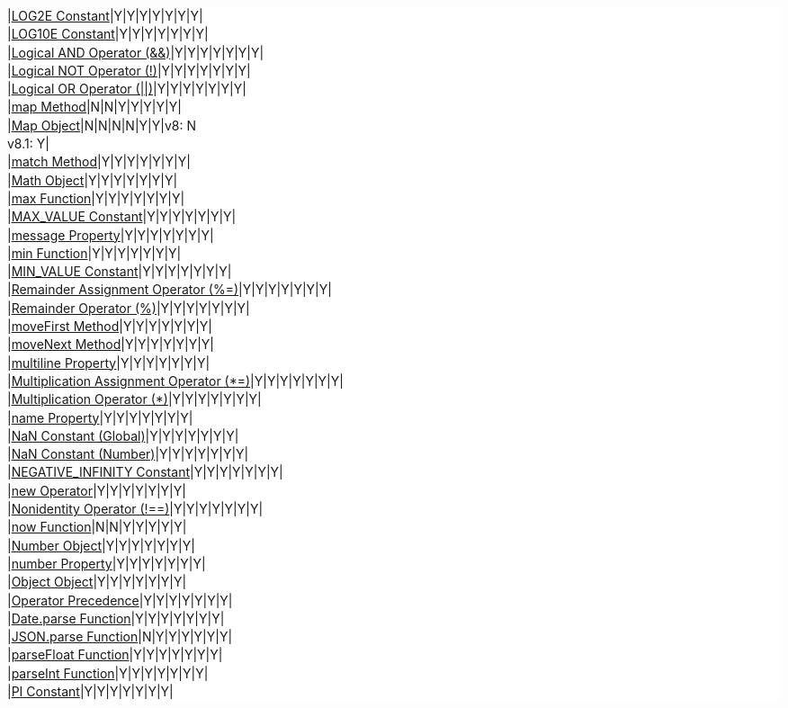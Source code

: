 |[LOG2E Constant](https://docs.microsoft.com/en-us/scripting/javascript/reference/math-constants-javascript)|Y|Y|Y|Y|Y|Y|Y|  
|[LOG10E Constant](https://docs.microsoft.com/en-us/scripting/javascript/reference/math-constants-javascript)|Y|Y|Y|Y|Y|Y|Y|  
|[Logical AND Operator (&&)](https://docs.microsoft.com/en-us/scripting/javascript/reference/logical-and-operator-decrement-javascript)|Y|Y|Y|Y|Y|Y|Y|  
|[Logical NOT Operator (!)](https://docs.microsoft.com/en-us/scripting/javascript/reference/logical-not-operator-decrement-exclpt-javascript)|Y|Y|Y|Y|Y|Y|Y|  
|[Logical OR Operator (&#124;&#124;)](https://docs.microsoft.com/en-us/scripting/javascript/reference/logical-or-operator-decrement-javascript)|Y|Y|Y|Y|Y|Y|Y|  
|[map Method](https://docs.microsoft.com/en-us/scripting/javascript/reference/map-method-array-javascript)|N|N|Y|Y|Y|Y|Y|  
|[Map Object](https://docs.microsoft.com/en-us/scripting/javascript/reference/map-object-javascript)|N|N|N|N|Y|Y|v8: N<br />v8.1: Y|  
|[match Method](https://docs.microsoft.com/en-us/scripting/javascript/reference/match-method-string-javascript)|Y|Y|Y|Y|Y|Y|Y|  
|[Math Object](https://docs.microsoft.com/en-us/scripting/javascript/reference/math-object-javascript)|Y|Y|Y|Y|Y|Y|Y|  
|[max Function](https://docs.microsoft.com/en-us/scripting/javascript/reference/math-max-function-javascript)|Y|Y|Y|Y|Y|Y|Y|  
|[MAX_VALUE Constant](https://docs.microsoft.com/en-us/scripting/javascript/reference/number-constants-javascript)|Y|Y|Y|Y|Y|Y|Y|  
|[message Property](https://docs.microsoft.com/en-us/scripting/javascript/reference/message-property-error-javascript)|Y|Y|Y|Y|Y|Y|Y|  
|[min Function](https://docs.microsoft.com/en-us/scripting/javascript/reference/math-min-function-javascript)|Y|Y|Y|Y|Y|Y|Y|  
|[MIN_VALUE Constant](https://docs.microsoft.com/en-us/scripting/javascript/reference/number-constants-javascript)|Y|Y|Y|Y|Y|Y|Y|  
|[Remainder Assignment Operator (%=)](https://docs.microsoft.com/en-us/scripting/javascript/reference/modulus-assignment-operator-decrement-javascript)|Y|Y|Y|Y|Y|Y|Y|  
|[Remainder Operator (%)](https://docs.microsoft.com/en-us/scripting/javascript/reference/modulus-operator-decrementjavascript)|Y|Y|Y|Y|Y|Y|Y|  
|[moveFirst Method](https://docs.microsoft.com/en-us/scripting/javascript/reference/movefirst-method-enumerator-javascript)|Y|Y|Y|Y|Y|Y|Y|  
|[moveNext Method](https://docs.microsoft.com/en-us/scripting/javascript/reference/movenext-method-enumerator-javascript)|Y|Y|Y|Y|Y|Y|Y|  
|[multiline Property](https://docs.microsoft.com/en-us/scripting/javascript/reference/multiline-property-regular-expression-javascript)|Y|Y|Y|Y|Y|Y|Y|  
|[Multiplication Assignment Operator (*=)](https://docs.microsoft.com/en-us/scripting/javascript/reference/multiplication-assignment-operator-decrement-equal-javascript)|Y|Y|Y|Y|Y|Y|Y|  
|[Multiplication Operator (*)](https://docs.microsoft.com/en-us/scripting/javascript/reference/multiplication-operator-decrement-javascript)|Y|Y|Y|Y|Y|Y|Y|  
|[name Property](https://docs.microsoft.com/en-us/scripting/javascript/reference/name-property-error-javascript)|Y|Y|Y|Y|Y|Y|Y|  
|[NaN Constant (Global)](https://docs.microsoft.com/en-us/scripting/javascript/reference/nan-constant-javascript)|Y|Y|Y|Y|Y|Y|Y|  
|[NaN Constant (Number)](https://docs.microsoft.com/en-us/scripting/javascript/reference/number-constants-javascript)|Y|Y|Y|Y|Y|Y|Y|  
|[NEGATIVE_INFINITY Constant](https://docs.microsoft.com/en-us/scripting/javascript/reference/number-constants-javascript)|Y|Y|Y|Y|Y|Y|Y|  
|[new Operator](https://docs.microsoft.com/en-us/scripting/javascript/reference/new-operator-decrementjavascript)|Y|Y|Y|Y|Y|Y|Y|  
|[Nonidentity Operator (!==)](https://docs.microsoft.com/en-us/scripting/javascript/reference/comparison-operators-javascript)|Y|Y|Y|Y|Y|Y|Y|  
|[now Function](https://docs.microsoft.com/en-us/scripting/javascript/reference/date-now-function-javascript)|N|N|Y|Y|Y|Y|Y|  
|[Number Object](https://docs.microsoft.com/en-us/scripting/javascript/reference/number-object-javascript)|Y|Y|Y|Y|Y|Y|Y|  
|[number Property](https://docs.microsoft.com/en-us/scripting/javascript/reference/number-property-error-javascript)|Y|Y|Y|Y|Y|Y|Y|  
|[Object Object](https://docs.microsoft.com/en-us/scripting/javascript/reference/object-object-javascript)|Y|Y|Y|Y|Y|Y|Y|  
|[Operator Precedence](https://docs.microsoft.com/en-us/scripting/javascript/operator-subtractprecedence-javascript)|Y|Y|Y|Y|Y|Y|Y|  
|[Date.parse Function](https://docs.microsoft.com/en-us/scripting/javascript/reference/date-parse-function-javascript)|Y|Y|Y|Y|Y|Y|Y|  
|[JSON.parse Function](https://docs.microsoft.com/en-us/scripting/javascript/reference/json-parse-function-javascript)|N|Y|Y|Y|Y|Y|Y|  
|[parseFloat Function](https://docs.microsoft.com/en-us/scripting/javascript/reference/parsefloat-function-javascript)|Y|Y|Y|Y|Y|Y|Y|  
|[parseInt Function](https://docs.microsoft.com/en-us/scripting/javascript/reference/parseint-function-javascript)|Y|Y|Y|Y|Y|Y|Y|  
|[PI Constant](https://docs.microsoft.com/en-us/scripting/javascript/reference/math-constants-javascript)|Y|Y|Y|Y|Y|Y|Y|  